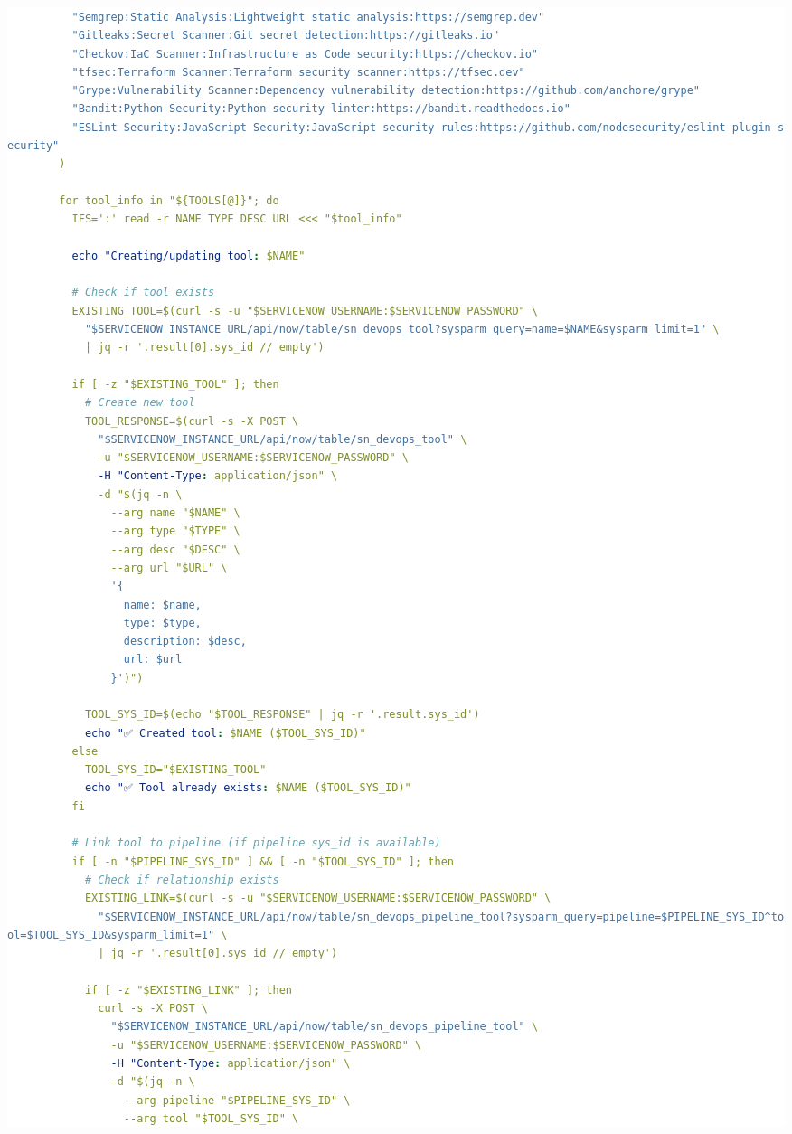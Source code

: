 ```yaml
          "Semgrep:Static Analysis:Lightweight static analysis:https://semgrep.dev"
          "Gitleaks:Secret Scanner:Git secret detection:https://gitleaks.io"
          "Checkov:IaC Scanner:Infrastructure as Code security:https://checkov.io"
          "tfsec:Terraform Scanner:Terraform security scanner:https://tfsec.dev"
          "Grype:Vulnerability Scanner:Dependency vulnerability detection:https://github.com/anchore/grype"
          "Bandit:Python Security:Python security linter:https://bandit.readthedocs.io"
          "ESLint Security:JavaScript Security:JavaScript security rules:https://github.com/nodesecurity/eslint-plugin-security"
        )

        for tool_info in "${TOOLS[@]}"; do
          IFS=':' read -r NAME TYPE DESC URL <<< "$tool_info"

          echo "Creating/updating tool: $NAME"

          # Check if tool exists
          EXISTING_TOOL=$(curl -s -u "$SERVICENOW_USERNAME:$SERVICENOW_PASSWORD" \
            "$SERVICENOW_INSTANCE_URL/api/now/table/sn_devops_tool?sysparm_query=name=$NAME&sysparm_limit=1" \
            | jq -r '.result[0].sys_id // empty')

          if [ -z "$EXISTING_TOOL" ]; then
            # Create new tool
            TOOL_RESPONSE=$(curl -s -X POST \
              "$SERVICENOW_INSTANCE_URL/api/now/table/sn_devops_tool" \
              -u "$SERVICENOW_USERNAME:$SERVICENOW_PASSWORD" \
              -H "Content-Type: application/json" \
              -d "$(jq -n \
                --arg name "$NAME" \
                --arg type "$TYPE" \
                --arg desc "$DESC" \
                --arg url "$URL" \
                '{
                  name: $name,
                  type: $type,
                  description: $desc,
                  url: $url
                }')")

            TOOL_SYS_ID=$(echo "$TOOL_RESPONSE" | jq -r '.result.sys_id')
            echo "✅ Created tool: $NAME ($TOOL_SYS_ID)"
          else
            TOOL_SYS_ID="$EXISTING_TOOL"
            echo "✅ Tool already exists: $NAME ($TOOL_SYS_ID)"
          fi

          # Link tool to pipeline (if pipeline sys_id is available)
          if [ -n "$PIPELINE_SYS_ID" ] && [ -n "$TOOL_SYS_ID" ]; then
            # Check if relationship exists
            EXISTING_LINK=$(curl -s -u "$SERVICENOW_USERNAME:$SERVICENOW_PASSWORD" \
              "$SERVICENOW_INSTANCE_URL/api/now/table/sn_devops_pipeline_tool?sysparm_query=pipeline=$PIPELINE_SYS_ID^tool=$TOOL_SYS_ID&sysparm_limit=1" \
              | jq -r '.result[0].sys_id // empty')

            if [ -z "$EXISTING_LINK" ]; then
              curl -s -X POST \
                "$SERVICENOW_INSTANCE_URL/api/now/table/sn_devops_pipeline_tool" \
                -u "$SERVICENOW_USERNAME:$SERVICENOW_PASSWORD" \
                -H "Content-Type: application/json" \
                -d "$(jq -n \
                  --arg pipeline "$PIPELINE_SYS_ID" \
                  --arg tool "$TOOL_SYS_ID" \
```
